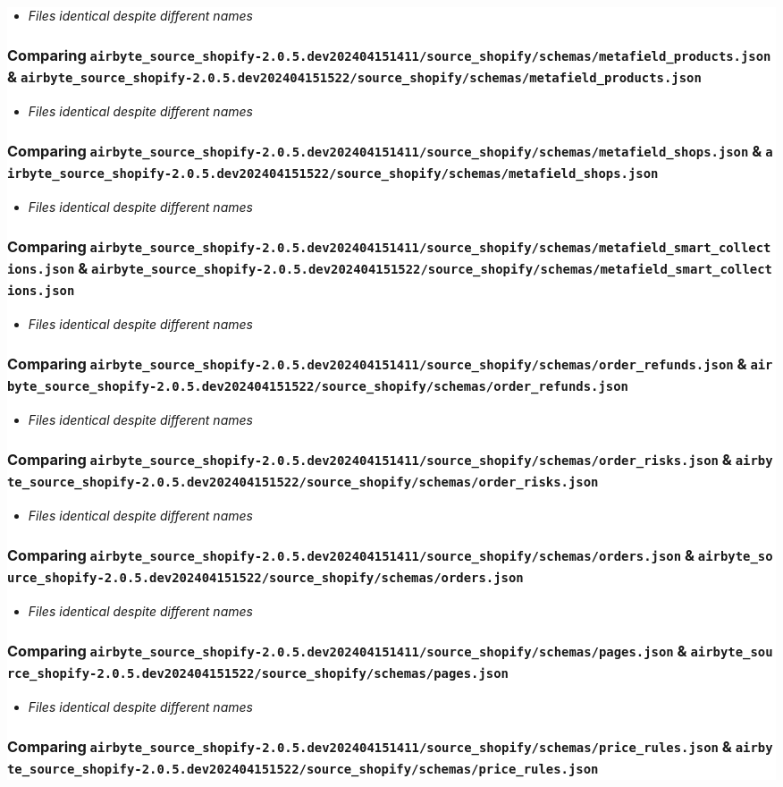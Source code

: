  * *Files identical despite different names*

### Comparing `airbyte_source_shopify-2.0.5.dev202404151411/source_shopify/schemas/metafield_products.json` & `airbyte_source_shopify-2.0.5.dev202404151522/source_shopify/schemas/metafield_products.json`

 * *Files identical despite different names*

### Comparing `airbyte_source_shopify-2.0.5.dev202404151411/source_shopify/schemas/metafield_shops.json` & `airbyte_source_shopify-2.0.5.dev202404151522/source_shopify/schemas/metafield_shops.json`

 * *Files identical despite different names*

### Comparing `airbyte_source_shopify-2.0.5.dev202404151411/source_shopify/schemas/metafield_smart_collections.json` & `airbyte_source_shopify-2.0.5.dev202404151522/source_shopify/schemas/metafield_smart_collections.json`

 * *Files identical despite different names*

### Comparing `airbyte_source_shopify-2.0.5.dev202404151411/source_shopify/schemas/order_refunds.json` & `airbyte_source_shopify-2.0.5.dev202404151522/source_shopify/schemas/order_refunds.json`

 * *Files identical despite different names*

### Comparing `airbyte_source_shopify-2.0.5.dev202404151411/source_shopify/schemas/order_risks.json` & `airbyte_source_shopify-2.0.5.dev202404151522/source_shopify/schemas/order_risks.json`

 * *Files identical despite different names*

### Comparing `airbyte_source_shopify-2.0.5.dev202404151411/source_shopify/schemas/orders.json` & `airbyte_source_shopify-2.0.5.dev202404151522/source_shopify/schemas/orders.json`

 * *Files identical despite different names*

### Comparing `airbyte_source_shopify-2.0.5.dev202404151411/source_shopify/schemas/pages.json` & `airbyte_source_shopify-2.0.5.dev202404151522/source_shopify/schemas/pages.json`

 * *Files identical despite different names*

### Comparing `airbyte_source_shopify-2.0.5.dev202404151411/source_shopify/schemas/price_rules.json` & `airbyte_source_shopify-2.0.5.dev202404151522/source_shopify/schemas/price_rules.json`
